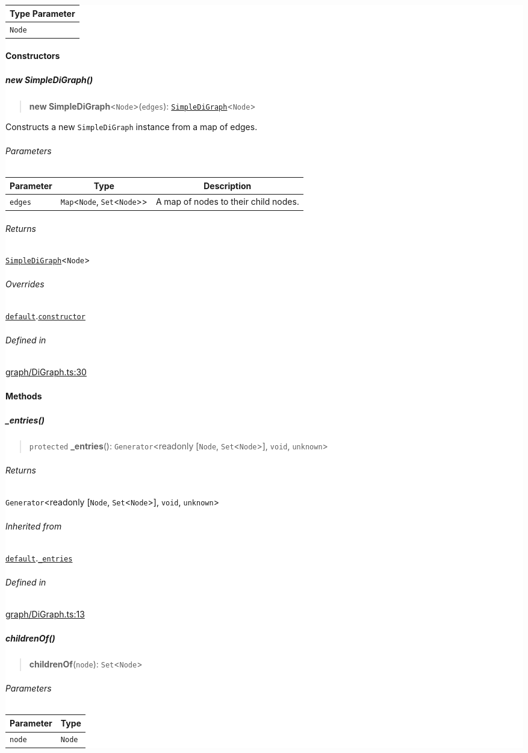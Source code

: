 | Type Parameter |
| ------ |
| `Node` |

#### Constructors

##### new SimpleDiGraph()

> **new SimpleDiGraph**\<`Node`\>(`edges`): [`SimpleDiGraph`](DiGraph.md#simpledigraphnode)\<`Node`\>

Constructs a new `SimpleDiGraph` instance from a map of edges.

###### Parameters

| Parameter | Type | Description |
| ------ | ------ | ------ |
| `edges` | `Map`\<`Node`, `Set`\<`Node`\>\> | A map of nodes to their child nodes. |

###### Returns

[`SimpleDiGraph`](DiGraph.md#simpledigraphnode)\<`Node`\>

###### Overrides

[`default`](DiGraph.md#defaultnode).[`constructor`](DiGraph.md#constructors)

###### Defined in

[graph/DiGraph.ts:30](https://github.com/unlib-js/depi/blob/main/src/graph/DiGraph.ts#L30)

#### Methods

##### \_entries()

> `protected` **\_entries**(): `Generator`\<readonly [`Node`, `Set`\<`Node`\>], `void`, `unknown`\>

###### Returns

`Generator`\<readonly [`Node`, `Set`\<`Node`\>], `void`, `unknown`\>

###### Inherited from

[`default`](DiGraph.md#defaultnode).[`_entries`](DiGraph.md#_entries)

###### Defined in

[graph/DiGraph.ts:13](https://github.com/unlib-js/depi/blob/main/src/graph/DiGraph.ts#L13)

##### childrenOf()

> **childrenOf**(`node`): `Set`\<`Node`\>

###### Parameters

| Parameter | Type |
| ------ | ------ |
| `node` | `Node` |
